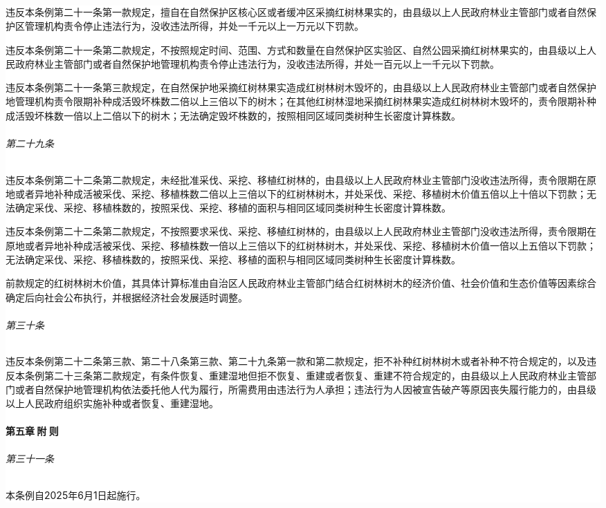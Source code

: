违反本条例第二十一条第一款规定，擅自在自然保护区核心区或者缓冲区采摘红树林果实的，由县级以上人民政府林业主管部门或者自然保护区管理机构责令停止违法行为，没收违法所得，并处一千元以上一万元以下罚款。

违反本条例第二十一条第二款规定，不按照规定时间、范围、方式和数量在自然保护区实验区、自然公园采摘红树林果实的，由县级以上人民政府林业主管部门或者自然保护地管理机构责令停止违法行为，没收违法所得，并处一百元以上一千元以下罚款。

违反本条例第二十一条第三款规定，在自然保护地采摘红树林果实造成红树林树木毁坏的，由县级以上人民政府林业主管部门或者自然保护地管理机构责令限期补种成活毁坏株数二倍以上三倍以下的树木；在其他红树林湿地采摘红树林果实造成红树林树木毁坏的，责令限期补种成活毁坏株数一倍以上二倍以下的树木；无法确定毁坏株数的，按照相同区域同类树种生长密度计算株数。

###### 第二十九条

违反本条例第二十二条第二款规定，未经批准采伐、采挖、移植红树林的，由县级以上人民政府林业主管部门没收违法所得，责令限期在原地或者异地补种成活被采伐、采挖、移植株数二倍以上三倍以下的红树林树木，并处采伐、采挖、移植树木价值五倍以上十倍以下罚款；无法确定采伐、采挖、移植株数的，按照采伐、采挖、移植的面积与相同区域同类树种生长密度计算株数。

违反本条例第二十二条第二款规定，不按照要求采伐、采挖、移植红树林的，由县级以上人民政府林业主管部门没收违法所得，责令限期在原地或者异地补种成活被采伐、采挖、移植株数一倍以上三倍以下的红树林树木，并处采伐、采挖、移植树木价值一倍以上五倍以下罚款；无法确定采伐、采挖、移植株数的，按照采伐、采挖、移植的面积与相同区域同类树种生长密度计算株数。

前款规定的红树林树木价值，其具体计算标准由自治区人民政府林业主管部门结合红树林树木的经济价值、社会价值和生态价值等因素综合确定后向社会公布执行，并根据经济社会发展适时调整。

###### 第三十条

违反本条例第二十二条第三款、第二十八条第三款、第二十九条第一款和第二款规定，拒不补种红树林树木或者补种不符合规定的，以及违反本条例第二十三条第二款规定，有条件恢复、重建湿地但拒不恢复、重建或者恢复、重建不符合规定的，由县级以上人民政府林业主管部门或者自然保护地管理机构依法委托他人代为履行，所需费用由违法行为人承担；违法行为人因被宣告破产等原因丧失履行能力的，由县级以上人民政府组织实施补种或者恢复、重建湿地。

#### 第五章 附 则

###### 第三十一条

本条例自2025年6月1日起施行。
